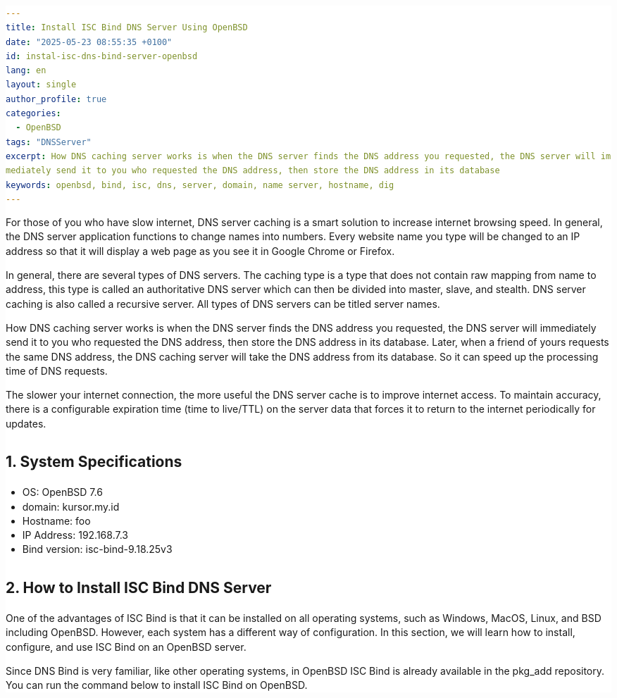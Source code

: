 ```yaml
---
title: Install ISC Bind DNS Server Using OpenBSD
date: "2025-05-23 08:55:35 +0100"
id: instal-isc-dns-bind-server-openbsd
lang: en
layout: single
author_profile: true
categories:
  - OpenBSD
tags: "DNSServer"
excerpt: How DNS caching server works is when the DNS server finds the DNS address you requested, the DNS server will immediately send it to you who requested the DNS address, then store the DNS address in its database
keywords: openbsd, bind, isc, dns, server, domain, name server, hostname, dig
---
```


For those of you who have slow internet, DNS server caching is a smart solution to increase internet browsing speed. In general, the DNS server application functions to change names into numbers. Every website name you type will be changed to an IP address so that it will display a web page as you see it in Google Chrome or Firefox.

In general, there are several types of DNS servers. The caching type is a type that does not contain raw mapping from name to address, this type is called an authoritative DNS server which can then be divided into master, slave, and stealth. DNS server caching is also called a recursive server. All types of DNS servers can be titled server names.

How DNS caching server works is when the DNS server finds the DNS address you requested, the DNS server will immediately send it to you who requested the DNS address, then store the DNS address in its database. Later, when a friend of yours requests the same DNS address, the DNS caching server will take the DNS address from its database. So it can speed up the processing time of DNS requests.

The slower your internet connection, the more useful the DNS server cache is to improve internet access. To maintain accuracy, there is a configurable expiration time (time to live/TTL) on the server data that forces it to return to the internet periodically for updates.

## 1. System Specifications
- OS: OpenBSD 7.6
- domain: kursor.my.id
- Hostname: foo
- IP Address: 192.168.7.3
- Bind version: isc-bind-9.18.25v3


## 2. How to Install ISC Bind DNS Server
One of the advantages of ISC Bind is that it can be installed on all operating systems, such as Windows, MacOS, Linux, and BSD including OpenBSD. However, each system has a different way of configuration. In this section, we will learn how to install, configure, and use ISC Bind on an OpenBSD server.

Since DNS Bind is very familiar, like other operating systems, in OpenBSD ISC Bind is already available in the pkg_add repository. You can run the command below to install ISC Bind on OpenBSD.
